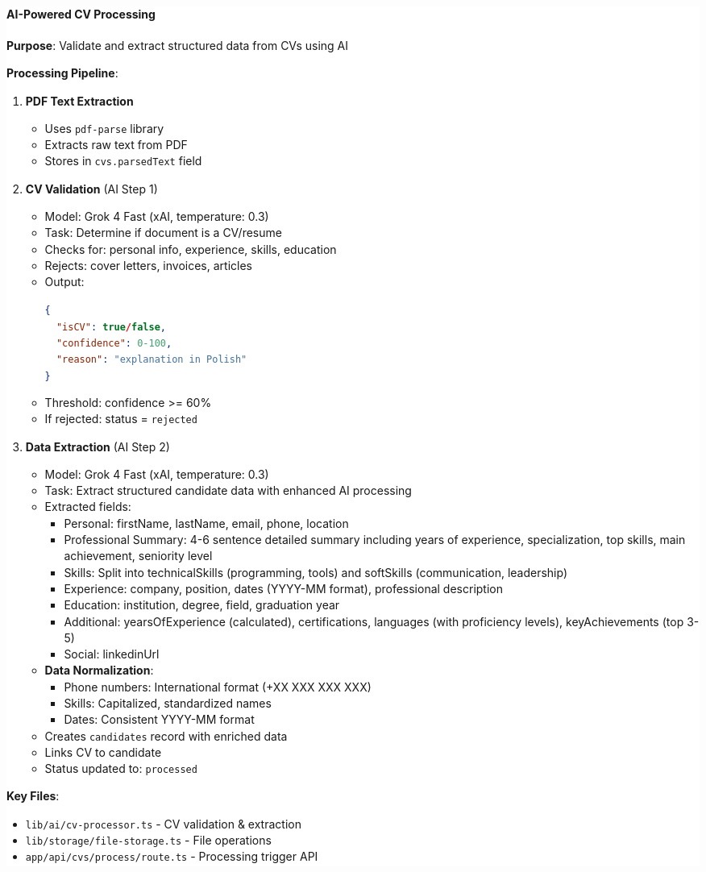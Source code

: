#### AI-Powered CV Processing
**Purpose**: Validate and extract structured data from CVs using AI

**Processing Pipeline**:

1. **PDF Text Extraction**
   - Uses `pdf-parse` library
   - Extracts raw text from PDF
   - Stores in `cvs.parsedText` field

2. **CV Validation** (AI Step 1)
   - Model: Grok 4 Fast (xAI, temperature: 0.3)
   - Task: Determine if document is a CV/resume
   - Checks for: personal info, experience, skills, education
   - Rejects: cover letters, invoices, articles
   - Output:
     ```json
     {
       "isCV": true/false,
       "confidence": 0-100,
       "reason": "explanation in Polish"
     }
     ```
   - Threshold: confidence >= 60%
   - If rejected: status = `rejected`

3. **Data Extraction** (AI Step 2)
   - Model: Grok 4 Fast (xAI, temperature: 0.3)
   - Task: Extract structured candidate data with enhanced AI processing
   - Extracted fields:
     - Personal: firstName, lastName, email, phone, location
     - Professional Summary: 4-6 sentence detailed summary including years of experience, specialization, top skills, main achievement, seniority level
     - Skills: Split into technicalSkills (programming, tools) and softSkills (communication, leadership)
     - Experience: company, position, dates (YYYY-MM format), professional description
     - Education: institution, degree, field, graduation year
     - Additional: yearsOfExperience (calculated), certifications, languages (with proficiency levels), keyAchievements (top 3-5)
     - Social: linkedinUrl
   - **Data Normalization**:
     - Phone numbers: International format (+XX XXX XXX XXX)
     - Skills: Capitalized, standardized names
     - Dates: Consistent YYYY-MM format
   - Creates `candidates` record with enriched data
   - Links CV to candidate
   - Status updated to: `processed`

**Key Files**:
- `lib/ai/cv-processor.ts` - CV validation & extraction
- `lib/storage/file-storage.ts` - File operations
- `app/api/cvs/process/route.ts` - Processing trigger API
